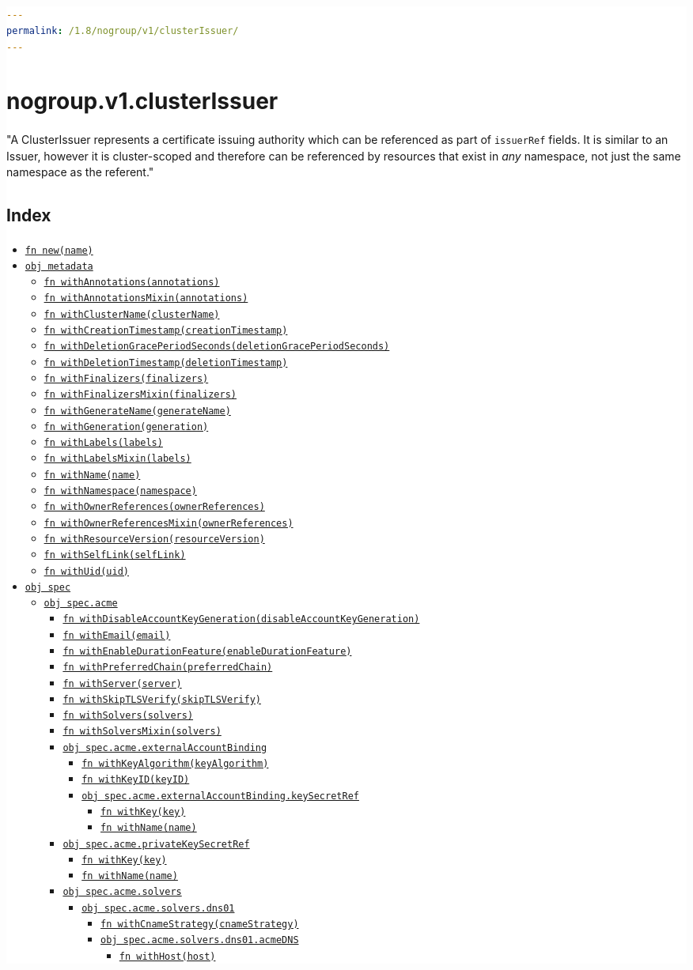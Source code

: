 ```yaml
---
permalink: /1.8/nogroup/v1/clusterIssuer/
---
```


# nogroup.v1.clusterIssuer

"A ClusterIssuer represents a certificate issuing authority which can be referenced as part of `issuerRef` fields. It is similar to an Issuer, however it is cluster-scoped and therefore can be referenced by resources that exist in *any* namespace, not just the same namespace as the referent."

## Index

* [`fn new(name)`](#fn-new)
* [`obj metadata`](#obj-metadata)
  * [`fn withAnnotations(annotations)`](#fn-metadatawithannotations)
  * [`fn withAnnotationsMixin(annotations)`](#fn-metadatawithannotationsmixin)
  * [`fn withClusterName(clusterName)`](#fn-metadatawithclustername)
  * [`fn withCreationTimestamp(creationTimestamp)`](#fn-metadatawithcreationtimestamp)
  * [`fn withDeletionGracePeriodSeconds(deletionGracePeriodSeconds)`](#fn-metadatawithdeletiongraceperiodseconds)
  * [`fn withDeletionTimestamp(deletionTimestamp)`](#fn-metadatawithdeletiontimestamp)
  * [`fn withFinalizers(finalizers)`](#fn-metadatawithfinalizers)
  * [`fn withFinalizersMixin(finalizers)`](#fn-metadatawithfinalizersmixin)
  * [`fn withGenerateName(generateName)`](#fn-metadatawithgeneratename)
  * [`fn withGeneration(generation)`](#fn-metadatawithgeneration)
  * [`fn withLabels(labels)`](#fn-metadatawithlabels)
  * [`fn withLabelsMixin(labels)`](#fn-metadatawithlabelsmixin)
  * [`fn withName(name)`](#fn-metadatawithname)
  * [`fn withNamespace(namespace)`](#fn-metadatawithnamespace)
  * [`fn withOwnerReferences(ownerReferences)`](#fn-metadatawithownerreferences)
  * [`fn withOwnerReferencesMixin(ownerReferences)`](#fn-metadatawithownerreferencesmixin)
  * [`fn withResourceVersion(resourceVersion)`](#fn-metadatawithresourceversion)
  * [`fn withSelfLink(selfLink)`](#fn-metadatawithselflink)
  * [`fn withUid(uid)`](#fn-metadatawithuid)
* [`obj spec`](#obj-spec)
  * [`obj spec.acme`](#obj-specacme)
    * [`fn withDisableAccountKeyGeneration(disableAccountKeyGeneration)`](#fn-specacmewithdisableaccountkeygeneration)
    * [`fn withEmail(email)`](#fn-specacmewithemail)
    * [`fn withEnableDurationFeature(enableDurationFeature)`](#fn-specacmewithenabledurationfeature)
    * [`fn withPreferredChain(preferredChain)`](#fn-specacmewithpreferredchain)
    * [`fn withServer(server)`](#fn-specacmewithserver)
    * [`fn withSkipTLSVerify(skipTLSVerify)`](#fn-specacmewithskiptlsverify)
    * [`fn withSolvers(solvers)`](#fn-specacmewithsolvers)
    * [`fn withSolversMixin(solvers)`](#fn-specacmewithsolversmixin)
    * [`obj spec.acme.externalAccountBinding`](#obj-specacmeexternalaccountbinding)
      * [`fn withKeyAlgorithm(keyAlgorithm)`](#fn-specacmeexternalaccountbindingwithkeyalgorithm)
      * [`fn withKeyID(keyID)`](#fn-specacmeexternalaccountbindingwithkeyid)
      * [`obj spec.acme.externalAccountBinding.keySecretRef`](#obj-specacmeexternalaccountbindingkeysecretref)
        * [`fn withKey(key)`](#fn-specacmeexternalaccountbindingkeysecretrefwithkey)
        * [`fn withName(name)`](#fn-specacmeexternalaccountbindingkeysecretrefwithname)
    * [`obj spec.acme.privateKeySecretRef`](#obj-specacmeprivatekeysecretref)
      * [`fn withKey(key)`](#fn-specacmeprivatekeysecretrefwithkey)
      * [`fn withName(name)`](#fn-specacmeprivatekeysecretrefwithname)
    * [`obj spec.acme.solvers`](#obj-specacmesolvers)
      * [`obj spec.acme.solvers.dns01`](#obj-specacmesolversdns01)
        * [`fn withCnameStrategy(cnameStrategy)`](#fn-specacmesolversdns01withcnamestrategy)
        * [`obj spec.acme.solvers.dns01.acmeDNS`](#obj-specacmesolversdns01acmedns)
          * [`fn withHost(host)`](#fn-specacmesolversdns01acmednswithhost)
